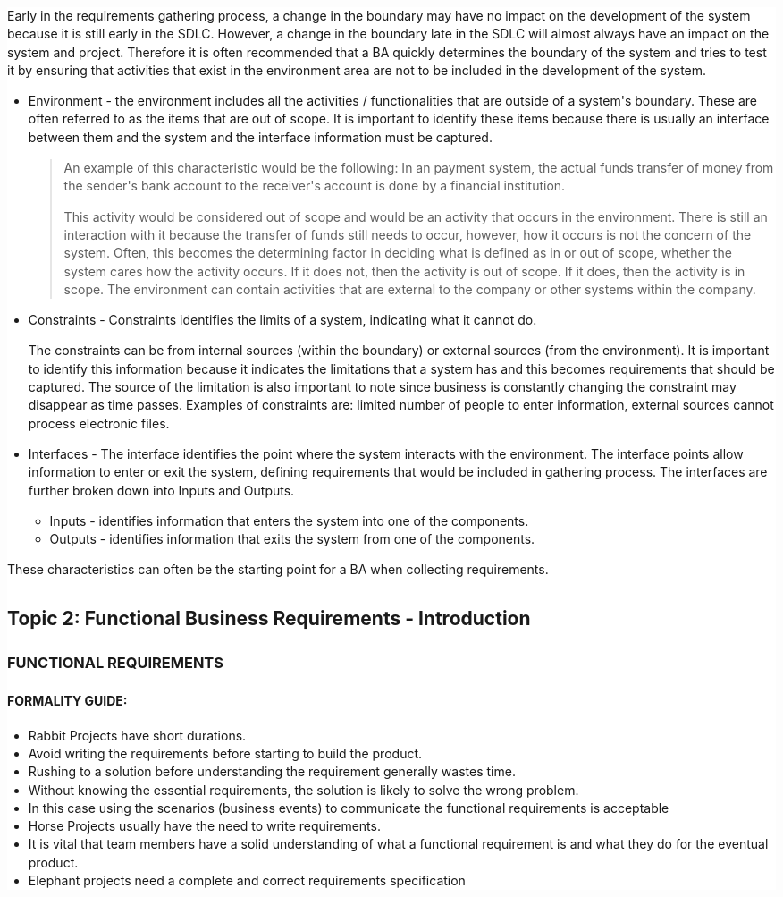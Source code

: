   Early in the requirements gathering process, a change in the boundary may have no impact on the development of the system because it is still early in the SDLC. However, a change in the boundary late in the SDLC will almost always have an impact on the system and project. Therefore it is often recommended that a BA quickly determines the boundary of the system and tries to test it by ensuring that activities that exist in the environment area are not to be included in the development of the system.

- Environment - the environment includes all the activities / functionalities that are outside of a system's boundary. These are often referred to as the items that are out of scope. It is important to identify these items because there is usually an interface between them and the system and the interface information must be captured.

  > An example of this characteristic would be the following: In an payment system, the actual funds transfer of money from the sender's bank account to the receiver's account is done by a financial institution. 
  >
  > This activity would be considered out of scope and would be an activity that occurs in the environment. There is still an interaction with it because the transfer of funds still needs to occur, however, how it occurs is not the concern of the system. Often, this becomes the determining factor in deciding what is defined as in or out of scope, whether the system cares how the activity occurs. If it does not, then the activity is out of scope. If it does, then the activity is in scope. The environment can contain activities that are external to the company or other systems within the company.

- Constraints - Constraints identifies the limits of a system, indicating what it cannot do. 

  The constraints can be from internal sources (within the boundary) or external sources (from the environment). It is important to identify this information because it indicates the limitations that a system has and this becomes requirements that should be captured. The source of the limitation is also important to note since business is constantly changing the constraint may disappear as time passes. Examples of constraints are: limited number of people to enter information, external sources cannot process electronic files.

- Interfaces - The interface identifies the point where the system interacts with the environment. The interface points allow information to enter or exit the system, defining requirements that would be included in gathering process. The interfaces are further broken down into Inputs and Outputs.
  - Inputs - identifies information that enters the system into one of the components.
  - Outputs - identifies information that exits the system from one of the components.

These characteristics can often be the starting point for a BA when collecting requirements.

## Topic 2: Functional Business Requirements - Introduction

### FUNCTIONAL REQUIREMENTS

#### FORMALITY GUIDE:

- Rabbit Projects have short durations.
- Avoid writing the requirements before starting to build the product.
- Rushing to a solution before understanding the requirement generally wastes time.
- Without knowing the essential requirements, the solution is likely to solve the wrong problem.
- In this case using the scenarios (business events) to communicate the functional requirements is acceptable
- Horse Projects usually have the need to write requirements.
- It is vital that team members have a solid understanding of what a functional requirement is and what they do for the eventual product.
- Elephant projects need a complete and correct requirements specification
